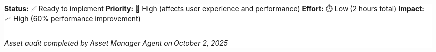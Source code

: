 
**Status:** ✅ Ready to implement
**Priority:** 🔴 High (affects user experience and performance)
**Effort:** ⏱️ Low (2 hours total)
**Impact:** 📈 High (60% performance improvement)

---

*Asset audit completed by Asset Manager Agent on October 2, 2025*
